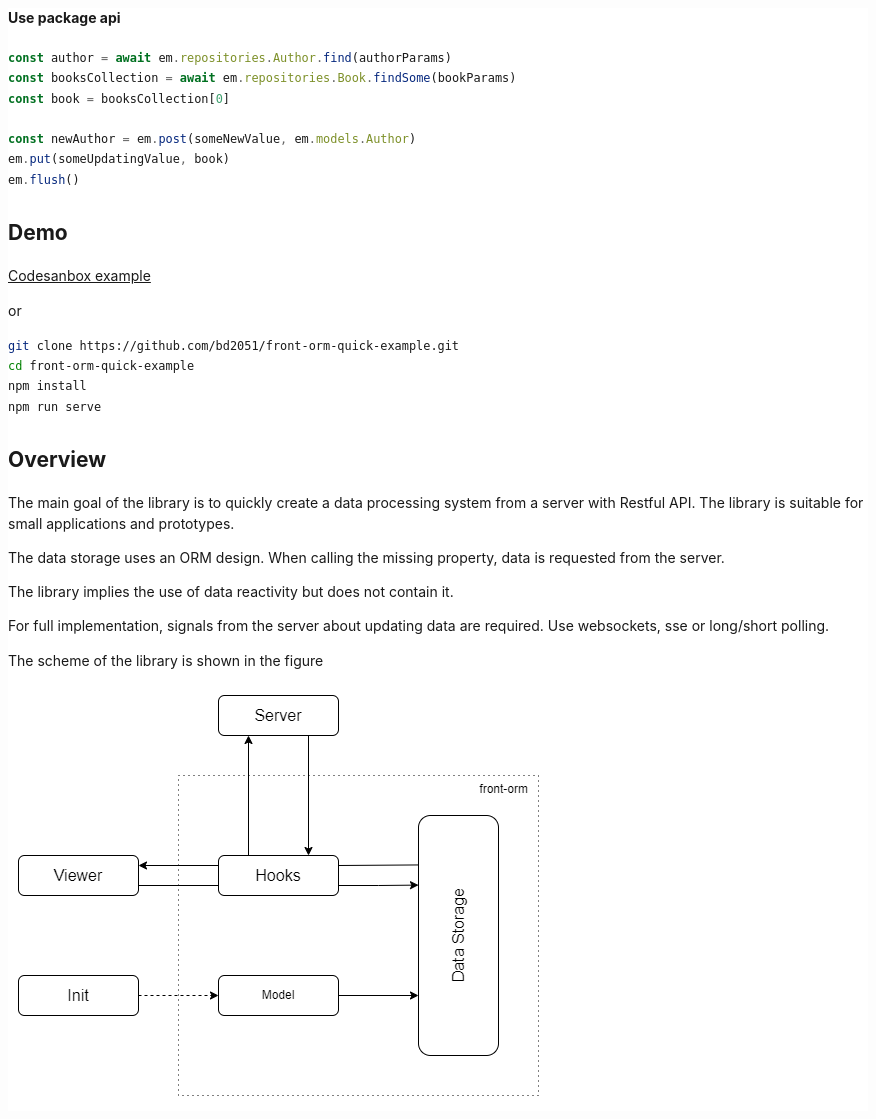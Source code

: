 #### Use package api

```javascript
const author = await em.repositories.Author.find(authorParams)
const booksCollection = await em.repositories.Book.findSome(bookParams)
const book = booksCollection[0]

const newAuthor = em.post(someNewValue, em.models.Author)
em.put(someUpdatingValue, book)
em.flush()
```

## Demo

[Codesanbox example](https://codesandbox.io/s/polished-water-4ol75w)

or

```bash
git clone https://github.com/bd2051/front-orm-quick-example.git
cd front-orm-quick-example
npm install
npm run serve
```

## Overview

The main goal of the library is to quickly create a data processing system from a server with Restful API. 
The library is suitable for small applications and prototypes.

The data storage uses an ORM design. When calling the missing property, data is requested from the server.

The library implies the use of data reactivity but does not contain it.

For full implementation, signals from the server about updating data are required.
Use websockets, sse or long/short polling.

The scheme of the library is shown in the figure

![plot](https://raw.githubusercontent.com/bd2051/front-orm/8acd96850c04b312a2e4fa7ef402fe19afd93014/readme/front-orm-main-scheme.drawio.png)
